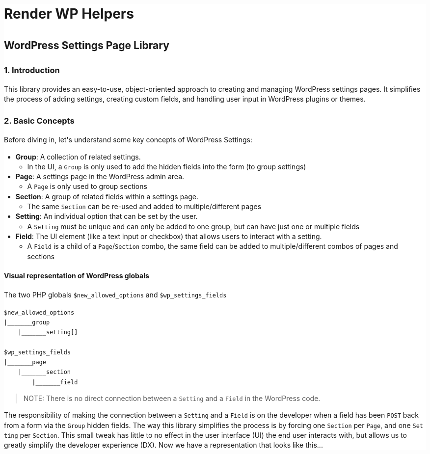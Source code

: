 # Render WP Helpers

## WordPress Settings Page Library

### 1. Introduction

This library provides an easy-to-use, object-oriented approach to creating and managing WordPress settings pages. It simplifies the process of adding settings, creating custom fields, and handling user input in WordPress plugins or themes.

### 2. Basic Concepts

Before diving in, let's understand some key concepts of WordPress Settings:

- **Group**: A collection of related settings.
  - In the UI, a `Group` is only used to add the hidden fields into the form (to group settings)
- **Page**: A settings page in the WordPress admin area.
  - A `Page` is only used to group sections
- **Section**: A group of related fields within a settings page.
  - The same `Section` can be re-used and added to multiple/different pages
- **Setting**: An individual option that can be set by the user.
  - A `Setting` must be unique and can only be added to one group, but can have just one or multiple fields
- **Field**: The UI element (like a text input or checkbox) that allows users to interact with a setting.
  - A `Field` is a child of a `Page`/`Section` combo, the same field can be added to multiple/different combos of pages and sections

#### Visual representation of WordPress globals

The two PHP globals `$new_allowed_options` and `$wp_settings_fields`

```
$new_allowed_options
|_______group
	|_______setting[]

$wp_settings_fields
|_______page
	|_______section
		|_______field
```

> NOTE: There is no direct connection between a `Setting` and a `Field` in the WordPress code.

The responsibility of making the connection between a `Setting` and a `Field` is on the developer when a field has been `POST` back from a form via the `Group` hidden fields. The way this library simplifies the process is by forcing one `Section` per `Page`, and one `Setting` per `Section`. This small tweak has little to no effect in the user interface (UI) the end user interacts with, but allows us to greatly simplify the developer experience (DX). Now we have a representation that looks like this...
